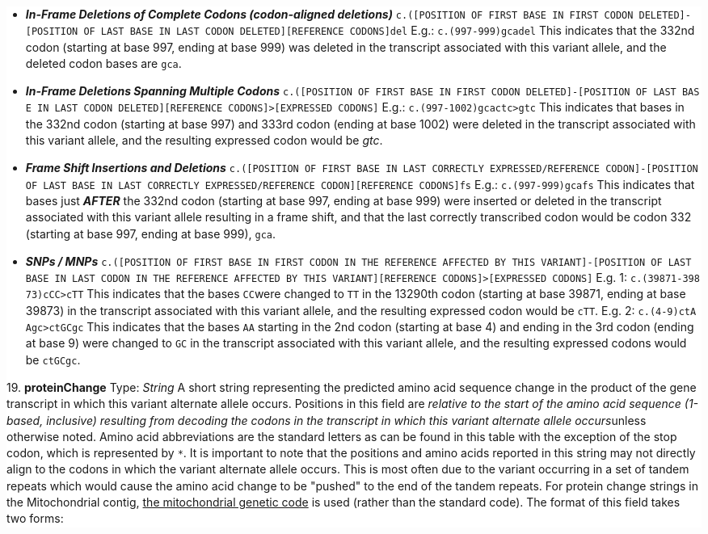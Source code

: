 * _**In-Frame Deletions of Complete Codons (codon-aligned deletions)**_
  `c.([POSITION OF FIRST BASE IN FIRST CODON DELETED]-[POSITION OF LAST BASE IN LAST CODON DELETED][REFERENCE CODONS]del`
  E.g.:
  `c.(997-999)gcadel`
  This indicates that the 332nd codon (starting at base 997, ending at base 999) was deleted in the transcript associated with this variant allele, and the deleted codon bases are `gca`.
  
* _**In-Frame Deletions Spanning Multiple Codons**_
  `c.([POSITION OF FIRST BASE IN FIRST CODON DELETED]-[POSITION OF LAST BASE IN LAST CODON DELETED][REFERENCE CODONS]>[EXPRESSED CODONS]`
  E.g.:
  `c.(997-1002)gcactc>gtc`
  This indicates that bases in the 332nd codon (starting at base 997) and 333rd codon (ending at base 1002) were deleted in the transcript associated with this variant allele, and the resulting expressed codon would be <i>gtc</i>.
  
* _**Frame Shift Insertions and Deletions**_
  `c.([POSITION OF FIRST BASE IN LAST CORRECTLY EXPRESSED/REFERENCE CODON]-[POSITION OF LAST BASE IN LAST CORRECTLY EXPRESSED/REFERENCE CODON][REFERENCE CODONS]fs`
  E.g.:
  `c.(997-999)gcafs`
  This indicates that bases just _**AFTER**_ the 332nd codon (starting at base 997, ending at base 999) were inserted or deleted in the transcript associated with this variant allele resulting in a frame shift, and that the last correctly transcribed codon would be codon 332 (starting at base 997, ending at base 999), `gca`.
  
* _**SNPs / MNPs**_
  `c.([POSITION OF FIRST BASE IN FIRST CODON IN THE REFERENCE AFFECTED BY THIS VARIANT]-[POSITION OF LAST BASE IN LAST CODON IN THE REFERENCE AFFECTED BY THIS VARIANT][REFERENCE CODONS]>[EXPRESSED CODONS]`
  E.g. 1:
  `c.(39871-39873)cCC>cTT`
  This indicates that the bases `CC`were changed to `TT` in the 13290th codon (starting at base 39871, ending at base 39873) in the transcript associated with this variant allele, and the resulting expressed codon would be `cTT`.
  E.g. 2:
  `c.(4-9)ctAAgc>ctGCgc`
  This indicates that the bases `AA` starting in the 2nd codon (starting at base 4) and ending in the 3rd codon (ending at base 9) were changed to `GC` in the transcript associated with this variant allele, and the resulting expressed codons would be `ctGCgc`.




<a name="f19"></a>
19. **proteinChange**
Type: _String_
A short string representing the predicted amino acid sequence change in the product of the gene transcript in which this variant alternate allele occurs.
Positions in this field are <i>relative to the start of the amino acid sequence (1-based, inclusive) resulting from decoding the codons in the transcript in which this variant alternate allele occurs</i>unless otherwise noted.
Amino acid abbreviations are the standard letters as can be found in <a href="https://en.wikipedia.org/wiki/DNA_codon_table"></a>this table</a> with the exception of the stop codon, which is represented by `*`.
It is important to note that the positions and amino acids reported in this string may not directly align to the codons in which the variant alternate allele occurs.  This is most often due to the variant occurring in a set of tandem repeats which would cause the amino acid change to be "pushed" to the end of the tandem repeats.
For protein change strings in the Mitochondrial contig, <a href="https://en.wikipedia.org/wiki/Vertebrate_mitochondrial_code">the mitochondrial genetic code</a> is used (rather than the standard code).
The format of this field takes two forms:
